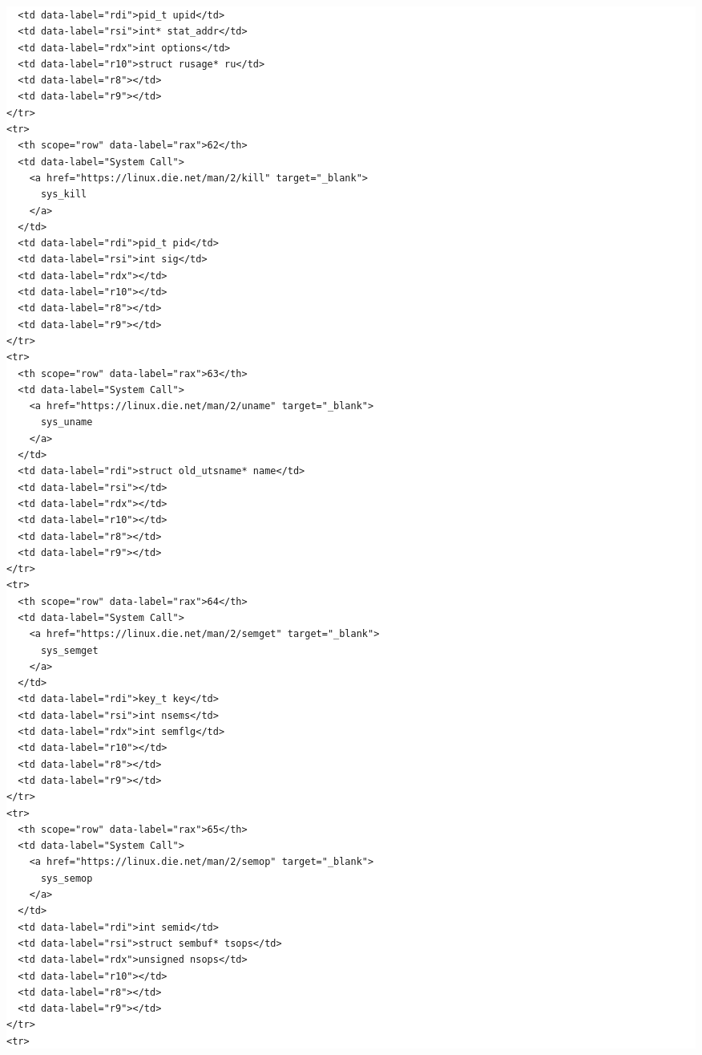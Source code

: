       <td data-label="rdi">pid_t upid</td>
      <td data-label="rsi">int* stat_addr</td>
      <td data-label="rdx">int options</td>
      <td data-label="r10">struct rusage* ru</td>
      <td data-label="r8"></td>
      <td data-label="r9"></td>
    </tr>
    <tr>
      <th scope="row" data-label="rax">62</th>
      <td data-label="System Call">
        <a href="https://linux.die.net/man/2/kill" target="_blank">
          sys_kill
        </a>
      </td>
      <td data-label="rdi">pid_t pid</td>
      <td data-label="rsi">int sig</td>
      <td data-label="rdx"></td>
      <td data-label="r10"></td>
      <td data-label="r8"></td>
      <td data-label="r9"></td>
    </tr>
    <tr>
      <th scope="row" data-label="rax">63</th>
      <td data-label="System Call">
        <a href="https://linux.die.net/man/2/uname" target="_blank">
          sys_uname
        </a>
      </td>
      <td data-label="rdi">struct old_utsname* name</td>
      <td data-label="rsi"></td>
      <td data-label="rdx"></td>
      <td data-label="r10"></td>
      <td data-label="r8"></td>
      <td data-label="r9"></td>
    </tr>
    <tr>
      <th scope="row" data-label="rax">64</th>
      <td data-label="System Call">
        <a href="https://linux.die.net/man/2/semget" target="_blank">
          sys_semget
        </a>
      </td>
      <td data-label="rdi">key_t key</td>
      <td data-label="rsi">int nsems</td>
      <td data-label="rdx">int semflg</td>
      <td data-label="r10"></td>
      <td data-label="r8"></td>
      <td data-label="r9"></td>
    </tr>
    <tr>
      <th scope="row" data-label="rax">65</th>
      <td data-label="System Call">
        <a href="https://linux.die.net/man/2/semop" target="_blank">
          sys_semop
        </a>
      </td>
      <td data-label="rdi">int semid</td>
      <td data-label="rsi">struct sembuf* tsops</td>
      <td data-label="rdx">unsigned nsops</td>
      <td data-label="r10"></td>
      <td data-label="r8"></td>
      <td data-label="r9"></td>
    </tr>
    <tr>